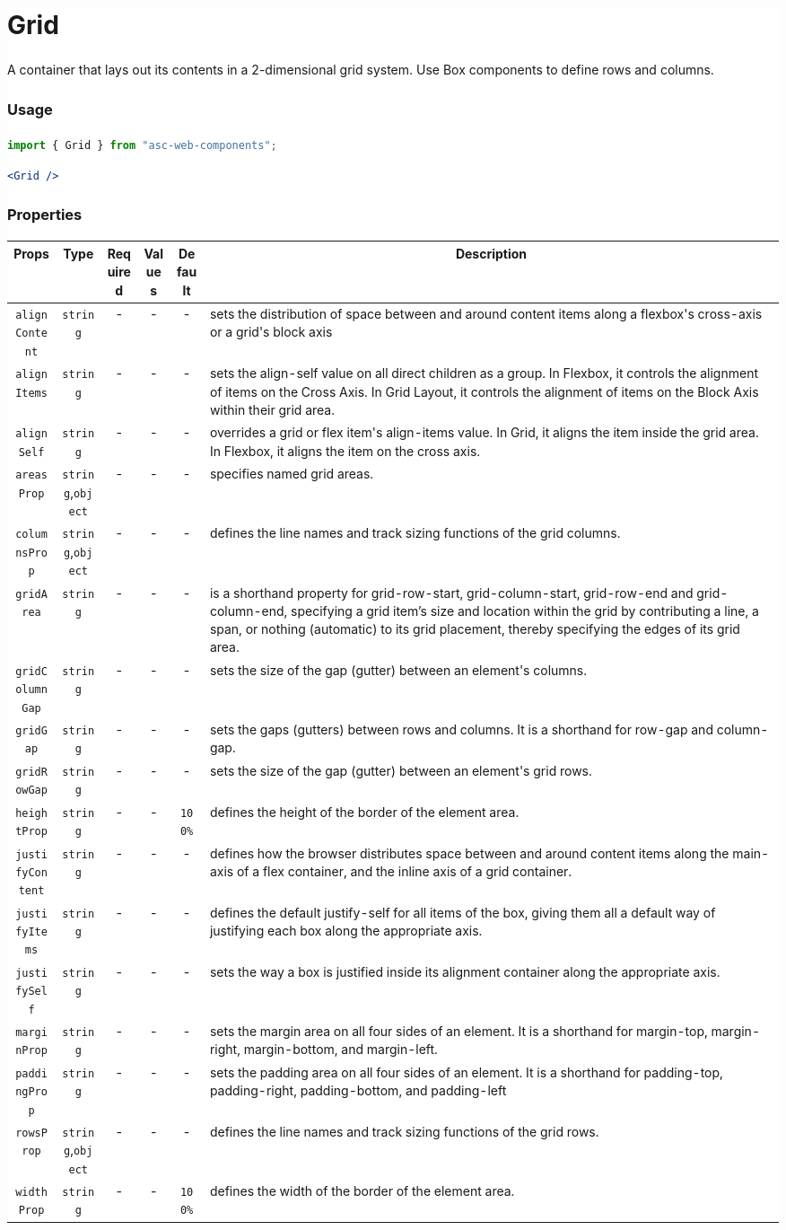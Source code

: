 # Grid 

A container that lays out its contents in a 2-dimensional grid system. Use Box components to define rows and columns.

### Usage

```js
import { Grid } from "asc-web-components";
```

```jsx
<Grid />
```

### Properties

| Props            |      Type         | Required | Values | Default | Description                                           |
| :--------------: | :---------------: | :------: | :----: | :-----: | ----------------------------------------------------- |
| `alignContent`   | `string`          |    -     |   -    |    -    | sets the distribution of space between and around content items along a flexbox's cross-axis or a grid's block axis |
| `alignItems`     | `string`          |    -     |   -    |    -    | sets the align-self value on all direct children as a group. In Flexbox, it controls the alignment of items on the Cross Axis. In Grid Layout, it controls the alignment of items on the Block Axis within their grid area. |
| `alignSelf`      | `string`          |    -     |   -    |    -    | overrides a grid or flex item's align-items value. In Grid, it aligns the item inside the grid area. In Flexbox, it aligns the item on the cross axis. |
| `areasProp`      | `string`,`object` |    -     |   -    |    -    | specifies named grid areas. |
| `columnsProp`    | `string`,`object` |    -     |   -    |    -    | defines the line names and track sizing functions of the grid columns. |
| `gridArea`       | `string`          |    -     |   -    |    -    | is a shorthand property for grid-row-start, grid-column-start, grid-row-end and grid-column-end, specifying a grid item’s size and location within the grid by contributing a line, a span, or nothing (automatic) to its grid placement, thereby specifying the edges of its grid area. |
| `gridColumnGap`  | `string`          |    -     |   -    |    -    | sets the size of the gap (gutter) between an element's columns. |
| `gridGap`        | `string`          |    -     |   -    |    -    | sets the gaps (gutters) between rows and columns. It is a shorthand for row-gap and column-gap. |
| `gridRowGap`     | `string`          |    -     |   -    |    -    | sets the size of the gap (gutter) between an element's grid rows. |
| `heightProp`     | `string`          |    -     |   -    | `100%`  | defines the height of the border of the element area. |
| `justifyContent` | `string`          |    -     |   -    |    -    | defines how the browser distributes space between and around content items along the main-axis of a flex container, and the inline axis of a grid container. |
| `justifyItems`   | `string`          |    -     |   -    |    -    | defines the default justify-self for all items of the box, giving them all a default way of justifying each box along the appropriate axis. |
| `justifySelf`    | `string`          |    -     |   -    |    -    | sets the way a box is justified inside its alignment container along the appropriate axis. |
| `marginProp`     | `string`          |    -     |   -    |    -    | sets the margin area on all four sides of an element. It is a shorthand for margin-top, margin-right, margin-bottom, and margin-left. |
| `paddingProp`    | `string`          |    -     |   -    |    -    | sets the padding area on all four sides of an element. It is a shorthand for padding-top, padding-right, padding-bottom, and padding-left |
| `rowsProp`       | `string`,`object` |    -     |   -    |    -    | defines the line names and track sizing functions of the grid rows. |
| `widthProp`      | `string`          |    -     |   -    | `100%`  | defines the width of the border of the element area. |
